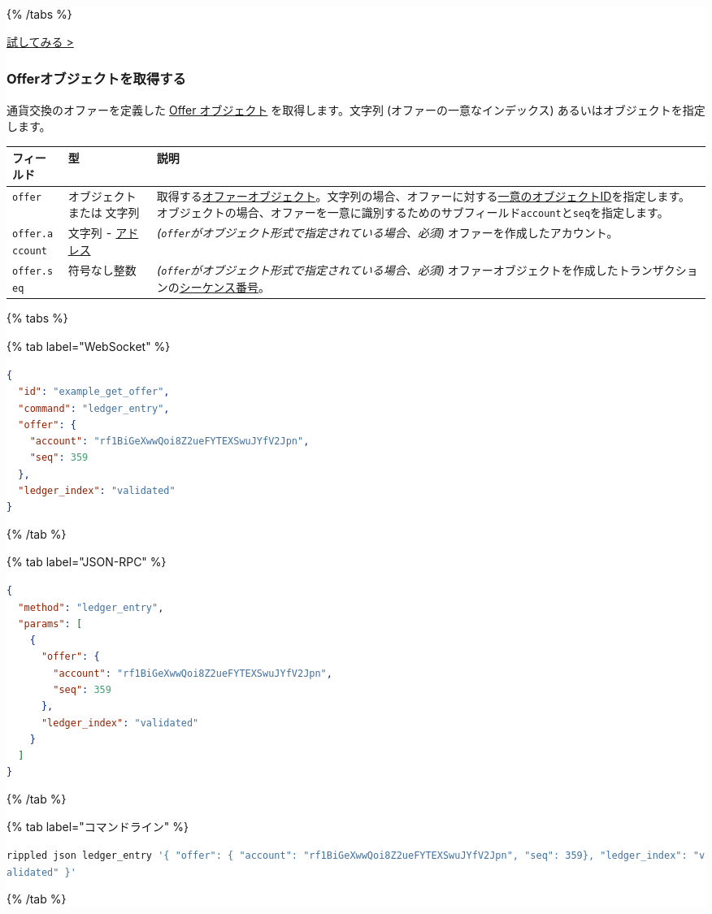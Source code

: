 {% /tabs %}

[試してみる >](/resources/dev-tools/websocket-api-tool#ledger_entry-directorynode)



### Offerオブジェクトを取得する

通貨交換のオファーを定義した [Offer オブジェクト](../../../protocol/ledger-data/ledger-entry-types/offer.md) を取得します。文字列 (オファーの一意なインデックス) あるいはオブジェクトを指定します。

| フィールド                | 型                         | 説明                   |
|:------------------------|:---------------------------|:----------------------|
| `offer`                 | オブジェクトまたは 文字列      | 取得する[オファーオブジェクト](../../../protocol/ledger-data/ledger-entry-types/offer.md)。文字列の場合、オファーに対する[一意のオブジェクトID](../../../protocol/ledger-data/common-fields.md)を指定します。オブジェクトの場合、オファーを一意に識別するためのサブフィールド`account`と`seq`を指定します。 |
| `offer.account`         | 文字列 - [アドレス](../../../protocol/data-types/basic-data-types.md#アドレス)        | _(`offer`がオブジェクト形式で指定されている場合、必須)_ オファーを作成したアカウント。 |
| `offer.seq`             | 符号なし整数                 | _(`offer`がオブジェクト形式で指定されている場合、必須)_ オファーオブジェクトを作成したトランザクションの[シーケンス番号](../../../protocol/data-types/basic-data-types.md#アカウントシーケンス)。 |

{% tabs %}

{% tab label="WebSocket" %}
```json
{
  "id": "example_get_offer",
  "command": "ledger_entry",
  "offer": {
    "account": "rf1BiGeXwwQoi8Z2ueFYTEXSwuJYfV2Jpn",
    "seq": 359
  },
  "ledger_index": "validated"
}
```
{% /tab %}

{% tab label="JSON-RPC" %}
```json
{
  "method": "ledger_entry",
  "params": [
    {
      "offer": {
        "account": "rf1BiGeXwwQoi8Z2ueFYTEXSwuJYfV2Jpn",
        "seq": 359
      },
      "ledger_index": "validated"
    }
  ]
}
```
{% /tab %}

{% tab label="コマンドライン" %}
```sh
rippled json ledger_entry '{ "offer": { "account": "rf1BiGeXwwQoi8Z2ueFYTEXSwuJYfV2Jpn", "seq": 359}, "ledger_index": "validated" }'
```
{% /tab %}
